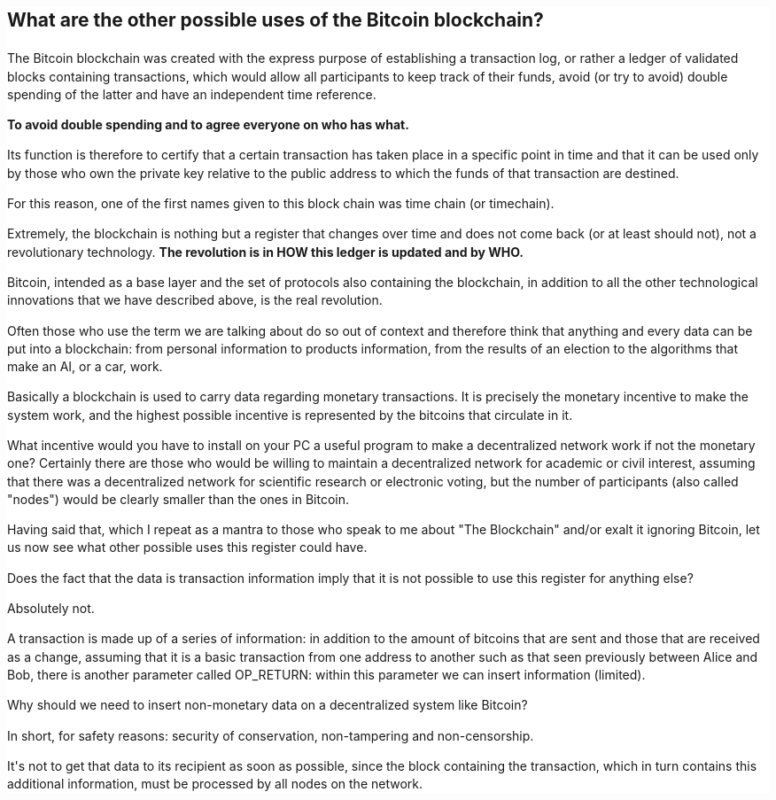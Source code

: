 ## What are the other possible uses of the Bitcoin blockchain? ##

The Bitcoin blockchain was created with the express purpose of establishing a transaction log, or rather a ledger of validated blocks containing transactions, which would allow all participants to keep track of their funds, avoid (or try to avoid) double spending of the latter and have an independent time reference.

**To avoid double spending and to agree everyone on who has what.**

Its function is therefore to certify that a certain transaction has taken place in a specific point in time and that it can be used only by those who own the private key relative to the public address to which the funds of that transaction are destined.

For this reason, one of the first names given to this block chain was time chain (or timechain).

Extremely, the blockchain is nothing but a register that changes over time and does not come back (or at least should not), not a revolutionary technology.
**The revolution is in HOW this ledger is updated and by WHO.**

Bitcoin, intended as a base layer and the set of protocols also containing the blockchain, in addition to all the other technological innovations that we have described above, is the real revolution.

Often those who use the term we are talking about do so out of context and therefore think that anything and every data can be put into a blockchain: from personal information to products information, from the results of an election to the algorithms that make an AI, or a car, work.

Basically a blockchain is used to carry data regarding monetary transactions. It is precisely the monetary incentive to make the system work, and the highest possible incentive is represented by the bitcoins that circulate in it.

What incentive would you have to install on your PC a useful program to make a decentralized network work if not the monetary one? Certainly there are those who would be willing to maintain a decentralized network for academic or civil interest, assuming that there was a decentralized network for scientific research or electronic voting, but the number of participants (also called &quot;nodes&quot;) would be clearly smaller than the ones in Bitcoin.

Having said that, which I repeat as a mantra to those who speak to me about &quot;The Blockchain&quot; and/or exalt it ignoring Bitcoin, let us now see what other possible uses this register could have.

Does the fact that the data is transaction information imply that it is not possible to use this register for anything else?

Absolutely not.

A transaction is made up of a series of information: in addition to the amount of bitcoins that are sent and those that are received as a change, assuming that it is a basic transaction from one address to another such as that seen previously between Alice and Bob, there is another parameter called OP\_RETURN: within this parameter we can insert information (limited).

Why should we need to insert non-monetary data on a decentralized system like Bitcoin?

In short, for safety reasons: security of conservation, non-tampering and non-censorship.

It&#39;s not to get that data to its recipient as soon as possible, since the block containing the transaction, which in turn contains this additional information, must be processed by all nodes on the network.
